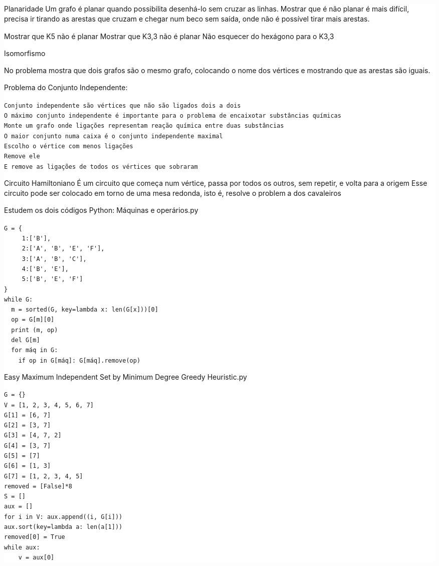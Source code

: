 
Planaridade
Um grafo é planar quando possibilita desenhá-lo sem cruzar as linhas.
Mostrar que é não planar é mais difícil, precisa ir tirando as arestas que cruzam e chegar num beco sem saída, onde não é possível tirar mais arestas.

Mostrar que K5 não é planar
Mostrar que K3,3 não é planar
Não esquecer do hexágono para o K3,3

Isomorfismo

No problema mostra que dois grafos são o mesmo grafo, colocando o nome dos vértices e mostrando que as arestas são iguais.

Problema do Conjunto Independente:
```
Conjunto independente são vértices que não são ligados dois a dois
O máximo conjunto independente é importante para o problema de encaixotar substâncias químicas
Monte um grafo onde ligações representam reação química entre duas substâncias
O maior conjunto numa caixa é o conjunto independente maximal
Escolho o vértice com menos ligações
Remove ele
E remove as ligações de todos os vértices que sobraram
```

Circuito Hamiltoniano
É um circuito que começa num vértice, passa por todos os outros, sem repetir, e volta para a origem
Esse circuito pode ser colocado em torno de uma mesa redonda, isto é, resolve o problem a dos cavaleiros

Estudem os dois códigos Python:
Máquinas e operários.py
```
G = {
     1:['B'],
     2:['A', 'B', 'E', 'F'],
     3:['A', 'B', 'C'],
     4:['B', 'E'],
     5:['B', 'E', 'F']
}
while G: 
  m = sorted(G, key=lambda x: len(G[x]))[0]
  op = G[m][0]
  print (m, op)
  del G[m]
  for máq in G:
    if op in G[máq]: G[máq].remove(op)
```
Easy Maximum Independent Set by Minimum Degree Greedy Heuristic.py
```
G = {}
V = [1, 2, 3, 4, 5, 6, 7]
G[1] = [6, 7]
G[2] = [3, 7]
G[3] = [4, 7, 2]
G[4] = [3, 7]
G[5] = [7]
G[6] = [1, 3]
G[7] = [1, 2, 3, 4, 5]
removed = [False]*8
S = []
aux = []
for i in V: aux.append((i, G[i]))
aux.sort(key=lambda a: len(a[1]))
removed[0] = True
while aux:
    v = aux[0]
```